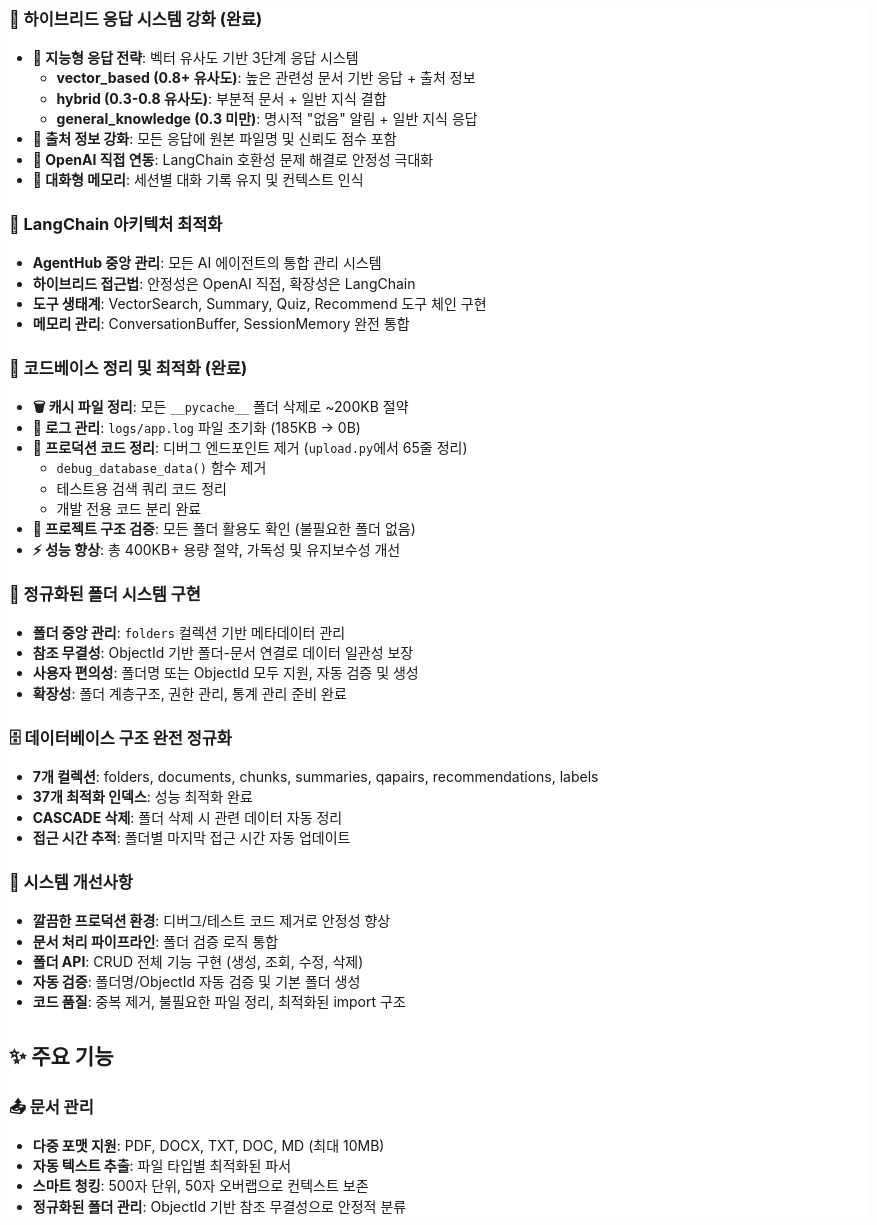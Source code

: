 ### 🤖 하이브리드 응답 시스템 강화 (완료)
- **🎯 지능형 응답 전략**: 벡터 유사도 기반 3단계 응답 시스템
  - **vector_based (0.8+ 유사도)**: 높은 관련성 문서 기반 응답 + 출처 정보
  - **hybrid (0.3-0.8 유사도)**: 부분적 문서 + 일반 지식 결합
  - **general_knowledge (0.3 미만)**: 명시적 "없음" 알림 + 일반 지식 응답
- **📎 출처 정보 강화**: 모든 응답에 원본 파일명 및 신뢰도 점수 포함
- **🔄 OpenAI 직접 연동**: LangChain 호환성 문제 해결로 안정성 극대화
- **💬 대화형 메모리**: 세션별 대화 기록 유지 및 컨텍스트 인식

### 🔧 LangChain 아키텍처 최적화
- **AgentHub 중앙 관리**: 모든 AI 에이전트의 통합 관리 시스템
- **하이브리드 접근법**: 안정성은 OpenAI 직접, 확장성은 LangChain
- **도구 생태계**: VectorSearch, Summary, Quiz, Recommend 도구 체인 구현
- **메모리 관리**: ConversationBuffer, SessionMemory 완전 통합

### 🧹 코드베이스 정리 및 최적화 (완료)
- **🗑️ 캐시 파일 정리**: 모든 `__pycache__` 폴더 삭제로 ~200KB 절약
- **📝 로그 관리**: `logs/app.log` 파일 초기화 (185KB → 0B)
- **🔧 프로덕션 코드 정리**: 디버그 엔드포인트 제거 (`upload.py`에서 65줄 정리)
  - `debug_database_data()` 함수 제거
  - 테스트용 검색 쿼리 코드 정리
  - 개발 전용 코드 분리 완료
- **📂 프로젝트 구조 검증**: 모든 폴더 활용도 확인 (불필요한 폴더 없음)
- **⚡ 성능 향상**: 총 400KB+ 용량 절약, 가독성 및 유지보수성 개선

### 📁 정규화된 폴더 시스템 구현
- **폴더 중앙 관리**: `folders` 컬렉션 기반 메타데이터 관리
- **참조 무결성**: ObjectId 기반 폴더-문서 연결로 데이터 일관성 보장
- **사용자 편의성**: 폴더명 또는 ObjectId 모두 지원, 자동 검증 및 생성
- **확장성**: 폴더 계층구조, 권한 관리, 통계 관리 준비 완료

### 🗄️ 데이터베이스 구조 완전 정규화
- **7개 컬렉션**: folders, documents, chunks, summaries, qapairs, recommendations, labels
- **37개 최적화 인덱스**: 성능 최적화 완료
- **CASCADE 삭제**: 폴더 삭제 시 관련 데이터 자동 정리
- **접근 시간 추적**: 폴더별 마지막 접근 시간 자동 업데이트

### 🔧 시스템 개선사항
- **깔끔한 프로덕션 환경**: 디버그/테스트 코드 제거로 안정성 향상
- **문서 처리 파이프라인**: 폴더 검증 로직 통합
- **폴더 API**: CRUD 전체 기능 구현 (생성, 조회, 수정, 삭제)
- **자동 검증**: 폴더명/ObjectId 자동 검증 및 기본 폴더 생성
- **코드 품질**: 중복 제거, 불필요한 파일 정리, 최적화된 import 구조

## ✨ 주요 기능

### 📤 문서 관리
- **다중 포맷 지원**: PDF, DOCX, TXT, DOC, MD (최대 10MB)
- **자동 텍스트 추출**: 파일 타입별 최적화된 파서
- **스마트 청킹**: 500자 단위, 50자 오버랩으로 컨텍스트 보존
- **정규화된 폴더 관리**: ObjectId 기반 참조 무결성으로 안정적 분류

